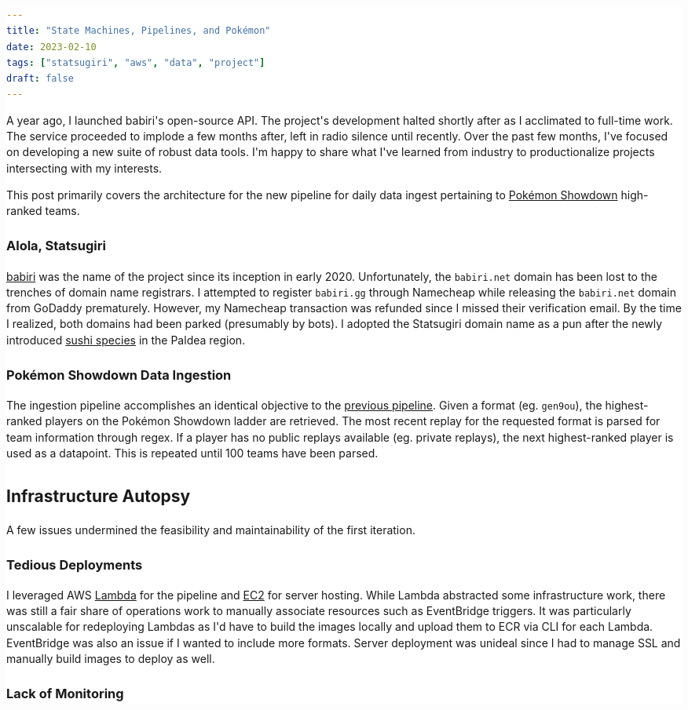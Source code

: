 ```yaml
---
title: "State Machines, Pipelines, and Pokémon"
date: 2023-02-10
tags: ["statsugiri", "aws", "data", "project"]
draft: false
---
```


A year ago, I launched babiri's open-source API. The project's development halted shortly after as I acclimated to full-time work. The service proceeded to implode a few months after, left in radio silence until recently. Over the past few months, I've focused on developing a new suite of robust data tools. I'm happy to share what I've learned from industry to productionalize projects intersecting with my interests.

This post primarily covers the architecture for the new pipeline for daily data ingest pertaining to [Pokémon Showdown](https://pokemonshowdown.com/) high-ranked teams.

### Alola, Statsugiri

[babiri](https://github.com/kelvinkoon/babiri_v1) was the name of the project since its inception in early 2020. Unfortunately, the `babiri.net` domain has been lost to the trenches of domain name registrars. I attempted to register `babiri.gg` through Namecheap while releasing the `babiri.net` domain from GoDaddy prematurely. However, my Namecheap transaction was refunded since I missed their verification email. By the time I realized, both domains had been parked (presumably by bots). I adopted the Statsugiri domain name as a pun after the newly introduced [sushi species](<https://bulbapedia.bulbagarden.net/wiki/Tatsugiri_(Pok%C3%A9mon)>) in the Paldea region.

### Pokémon Showdown Data Ingestion

The ingestion pipeline accomplishes an identical objective to the [previous pipeline](/posts/building-babiri-net/#data-pipeline). Given a format (eg. `gen9ou`), the highest-ranked players on the Pokémon Showdown ladder are retrieved. The most recent replay for the requested format is parsed for team information through regex. If a player has no public replays available (eg. private replays), the next highest-ranked player is used as a datapoint. This is repeated until 100 teams have been parsed.

## Infrastructure Autopsy

A few issues undermined the feasibility and maintainability of the first iteration.

### Tedious Deployments

I leveraged AWS [Lambda](https://aws.amazon.com/lambda/) for the pipeline and [EC2](https://aws.amazon.com/ec2/) for server hosting. While Lambda abstracted some infrastructure work, there was still a fair share of operations work to manually associate resources such as EventBridge triggers. It was particularly unscalable for redeploying Lambdas as I'd have to build the images locally and upload them to ECR via CLI for each Lambda. EventBridge was also an issue if I wanted to include more formats. Server deployment was unideal since I had to manage SSL and manually build images to deploy as well.

### Lack of Monitoring
